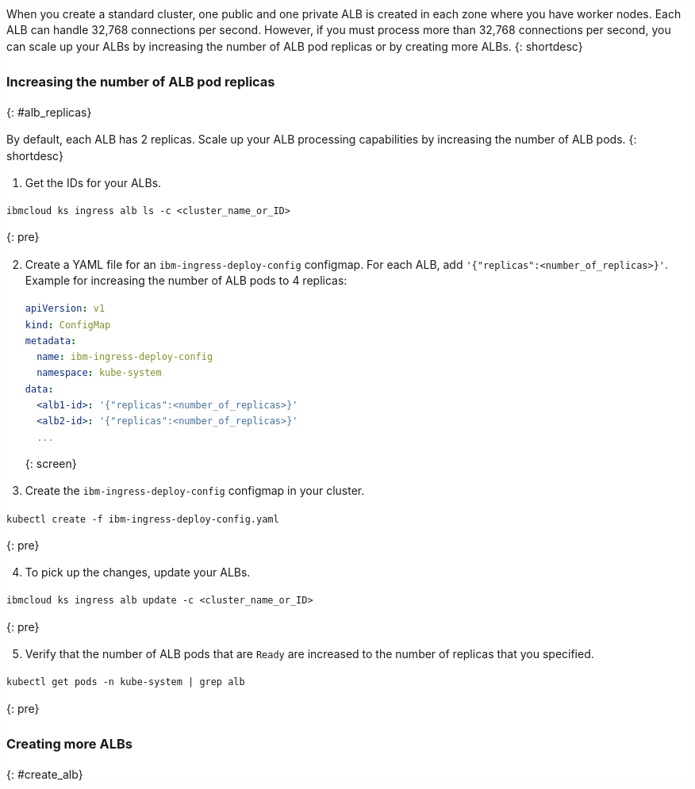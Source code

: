 When you create a standard cluster, one public and one private ALB is created in each zone where you have worker nodes. Each ALB can handle 32,768 connections per second. However, if you must process more than 32,768 connections per second, you can scale up your ALBs by increasing the number of ALB pod replicas or by creating more ALBs.
{: shortdesc}

### Increasing the number of ALB pod replicas
{: #alb_replicas}

By default, each ALB has 2 replicas. Scale up your ALB processing capabilities by increasing the number of ALB pods.
{: shortdesc}

1. Get the IDs for your ALBs.
  ```
  ibmcloud ks ingress alb ls -c <cluster_name_or_ID>
  ```
  {: pre}

2. Create a YAML file for an `ibm-ingress-deploy-config` configmap. For each ALB, add `'{"replicas":<number_of_replicas>}'`. Example for increasing the number of ALB pods to 4 replicas:
   ```yaml
   apiVersion: v1
   kind: ConfigMap
   metadata:
     name: ibm-ingress-deploy-config
     namespace: kube-system
   data:
     <alb1-id>: '{"replicas":<number_of_replicas>}'
     <alb2-id>: '{"replicas":<number_of_replicas>}'
     ...
   ```
   {: screen}

3. Create the `ibm-ingress-deploy-config` configmap in your cluster.
  ```
  kubectl create -f ibm-ingress-deploy-config.yaml
  ```
  {: pre}

4. To pick up the changes, update your ALBs.
  ```
  ibmcloud ks ingress alb update -c <cluster_name_or_ID>
  ```
  {: pre}

5. Verify that the number of ALB pods that are `Ready` are increased to the number of replicas that you specified.
  ```
  kubectl get pods -n kube-system | grep alb
  ```
  {: pre}

### Creating more ALBs
{: #create_alb}

